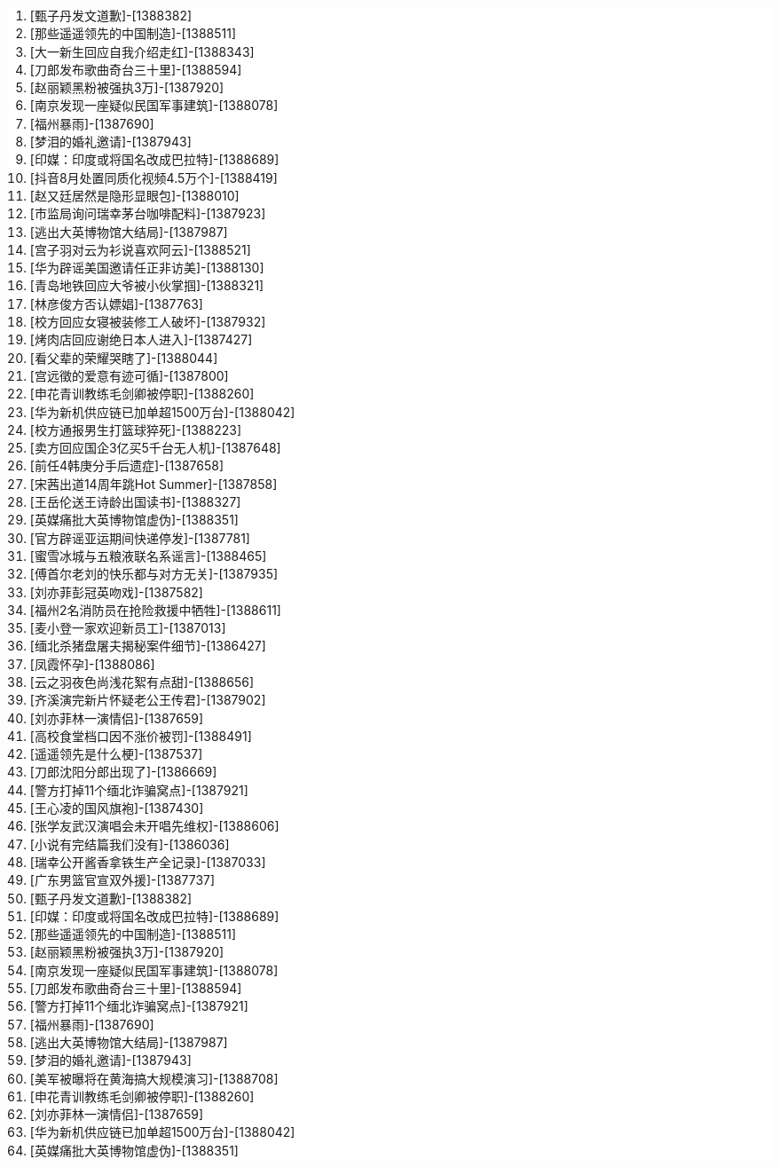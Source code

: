1. [甄子丹发文道歉]-[1388382]
1. [那些遥遥领先的中国制造]-[1388511]
1. [大一新生回应自我介绍走红]-[1388343]
1. [刀郎发布歌曲奇台三十里]-[1388594]
1. [赵丽颖黑粉被强执3万]-[1387920]
1. [南京发现一座疑似民国军事建筑]-[1388078]
1. [福州暴雨]-[1387690]
1. [梦泪的婚礼邀请]-[1387943]
1. [印媒：印度或将国名改成巴拉特]-[1388689]
1. [抖音8月处置同质化视频4.5万个]-[1388419]
1. [赵又廷居然是隐形显眼包]-[1388010]
1. [市监局询问瑞幸茅台咖啡配料]-[1387923]
1. [逃出大英博物馆大结局]-[1387987]
1. [宫子羽对云为衫说喜欢阿云]-[1388521]
1. [华为辟谣美国邀请任正非访美]-[1388130]
1. [青岛地铁回应大爷被小伙掌掴]-[1388321]
1. [林彦俊方否认嫖娼]-[1387763]
1. [校方回应女寝被装修工人破坏]-[1387932]
1. [烤肉店回应谢绝日本人进入]-[1387427]
1. [看父辈的荣耀哭瞎了]-[1388044]
1. [宫远徵的爱意有迹可循]-[1387800]
1. [申花青训教练毛剑卿被停职]-[1388260]
1. [华为新机供应链已加单超1500万台]-[1388042]
1. [校方通报男生打篮球猝死]-[1388223]
1. [卖方回应国企3亿买5千台无人机]-[1387648]
1. [前任4韩庚分手后遗症]-[1387658]
1. [宋茜出道14周年跳Hot Summer]-[1387858]
1. [王岳伦送王诗龄出国读书]-[1388327]
1. [英媒痛批大英博物馆虚伪]-[1388351]
1. [官方辟谣亚运期间快递停发]-[1387781]
1. [蜜雪冰城与五粮液联名系谣言]-[1388465]
1. [傅首尔老刘的快乐都与对方无关]-[1387935]
1. [刘亦菲彭冠英吻戏]-[1387582]
1. [福州2名消防员在抢险救援中牺牲]-[1388611]
1. [麦小登一家欢迎新员工]-[1387013]
1. [缅北杀猪盘屠夫揭秘案件细节]-[1386427]
1. [凤霞怀孕]-[1388086]
1. [云之羽夜色尚浅花絮有点甜]-[1388656]
1. [齐溪演完新片怀疑老公王传君]-[1387902]
1. [刘亦菲林一演情侣]-[1387659]
1. [高校食堂档口因不涨价被罚]-[1388491]
1. [遥遥领先是什么梗]-[1387537]
1. [刀郎沈阳分郎出现了]-[1386669]
1. [警方打掉11个缅北诈骗窝点]-[1387921]
1. [王心凌的国风旗袍]-[1387430]
1. [张学友武汉演唱会未开唱先维权]-[1388606]
1. [小说有完结篇我们没有]-[1386036]
1. [瑞幸公开酱香拿铁生产全记录]-[1387033]
1. [广东男篮官宣双外援]-[1387737]
1. [甄子丹发文道歉]-[1388382]
1. [印媒：印度或将国名改成巴拉特]-[1388689]
1. [那些遥遥领先的中国制造]-[1388511]
1. [赵丽颖黑粉被强执3万]-[1387920]
1. [南京发现一座疑似民国军事建筑]-[1388078]
1. [刀郎发布歌曲奇台三十里]-[1388594]
1. [警方打掉11个缅北诈骗窝点]-[1387921]
1. [福州暴雨]-[1387690]
1. [逃出大英博物馆大结局]-[1387987]
1. [梦泪的婚礼邀请]-[1387943]
1. [美军被曝将在黄海搞大规模演习]-[1388708]
1. [申花青训教练毛剑卿被停职]-[1388260]
1. [刘亦菲林一演情侣]-[1387659]
1. [华为新机供应链已加单超1500万台]-[1388042]
1. [英媒痛批大英博物馆虚伪]-[1388351]